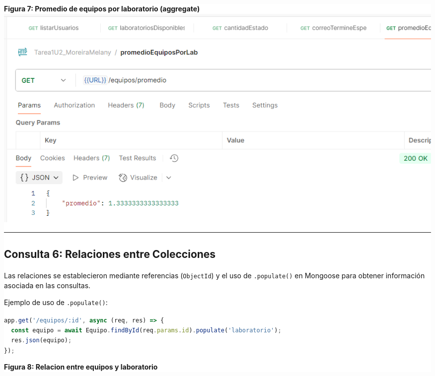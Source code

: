 **Figura 7: Promedio de equipos por laboratorio (aggregate)**  
![Figura 7: Promedio de equipos por laboratorio](src/img/promedioLab.png)

---

## Consulta 6: Relaciones entre Colecciones

Las relaciones se establecieron mediante referencias (`ObjectId`) y el uso de `.populate()` en Mongoose para obtener información asociada en las consultas.

Ejemplo de uso de `.populate()`:
```js
app.get('/equipos/:id', async (req, res) => {
  const equipo = await Equipo.findById(req.params.id).populate('laboratorio');
  res.json(equipo);
});
```
**Figura 8: Relacion entre equipos y laboratorio**  